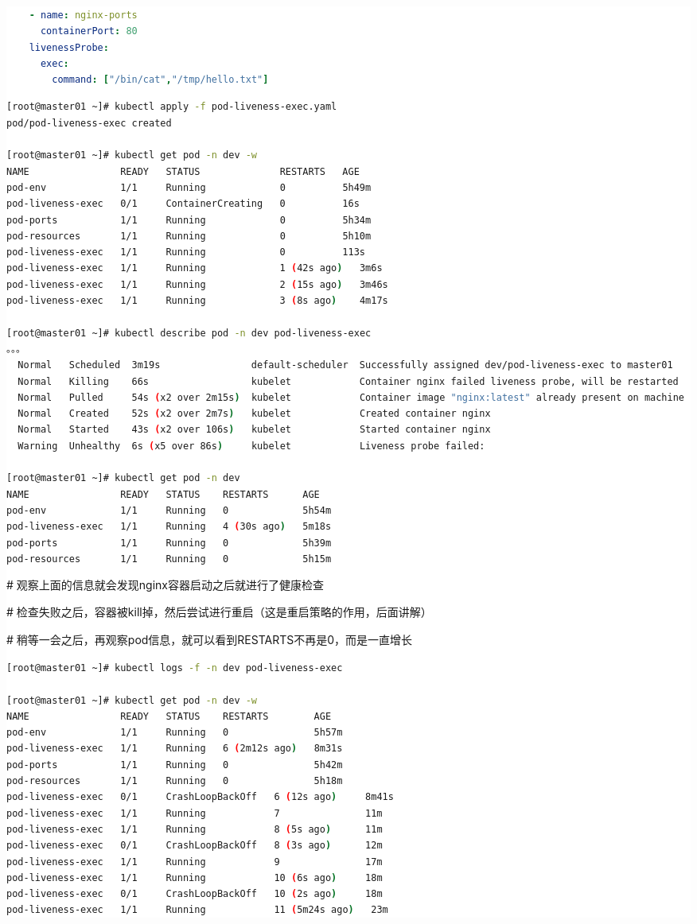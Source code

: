 ```yaml
    - name: nginx-ports
      containerPort: 80
    livenessProbe:
      exec:
        command: ["/bin/cat","/tmp/hello.txt"]   
```

```sh
[root@master01 ~]# kubectl apply -f pod-liveness-exec.yaml 
pod/pod-liveness-exec created

[root@master01 ~]# kubectl get pod -n dev -w
NAME                READY   STATUS              RESTARTS   AGE
pod-env             1/1     Running             0          5h49m
pod-liveness-exec   0/1     ContainerCreating   0          16s
pod-ports           1/1     Running             0          5h34m
pod-resources       1/1     Running             0          5h10m
pod-liveness-exec   1/1     Running             0          113s
pod-liveness-exec   1/1     Running             1 (42s ago)   3m6s
pod-liveness-exec   1/1     Running             2 (15s ago)   3m46s
pod-liveness-exec   1/1     Running             3 (8s ago)    4m17s

[root@master01 ~]# kubectl describe pod -n dev pod-liveness-exec 
。。。
  Normal   Scheduled  3m19s                default-scheduler  Successfully assigned dev/pod-liveness-exec to master01
  Normal   Killing    66s                  kubelet            Container nginx failed liveness probe, will be restarted
  Normal   Pulled     54s (x2 over 2m15s)  kubelet            Container image "nginx:latest" already present on machine
  Normal   Created    52s (x2 over 2m7s)   kubelet            Created container nginx
  Normal   Started    43s (x2 over 106s)   kubelet            Started container nginx
  Warning  Unhealthy  6s (x5 over 86s)     kubelet            Liveness probe failed:

[root@master01 ~]# kubectl get pod -n dev
NAME                READY   STATUS    RESTARTS      AGE
pod-env             1/1     Running   0             5h54m
pod-liveness-exec   1/1     Running   4 (30s ago)   5m18s
pod-ports           1/1     Running   0             5h39m
pod-resources       1/1     Running   0             5h15m

```

\# 观察上面的信息就会发现nginx容器启动之后就进行了健康检查

\# 检查失败之后，容器被kill掉，然后尝试进行重启（这是重启策略的作用，后面讲解）

\# 稍等一会之后，再观察pod信息，就可以看到RESTARTS不再是0，而是一直增长

```sh
[root@master01 ~]# kubectl logs -f -n dev pod-liveness-exec 

[root@master01 ~]# kubectl get pod -n dev -w
NAME                READY   STATUS    RESTARTS        AGE
pod-env             1/1     Running   0               5h57m
pod-liveness-exec   1/1     Running   6 (2m12s ago)   8m31s
pod-ports           1/1     Running   0               5h42m
pod-resources       1/1     Running   0               5h18m
pod-liveness-exec   0/1     CrashLoopBackOff   6 (12s ago)     8m41s
pod-liveness-exec   1/1     Running            7               11m
pod-liveness-exec   1/1     Running            8 (5s ago)      11m
pod-liveness-exec   0/1     CrashLoopBackOff   8 (3s ago)      12m
pod-liveness-exec   1/1     Running            9               17m
pod-liveness-exec   1/1     Running            10 (6s ago)     18m
pod-liveness-exec   0/1     CrashLoopBackOff   10 (2s ago)     18m
pod-liveness-exec   1/1     Running            11 (5m24s ago)   23m
```